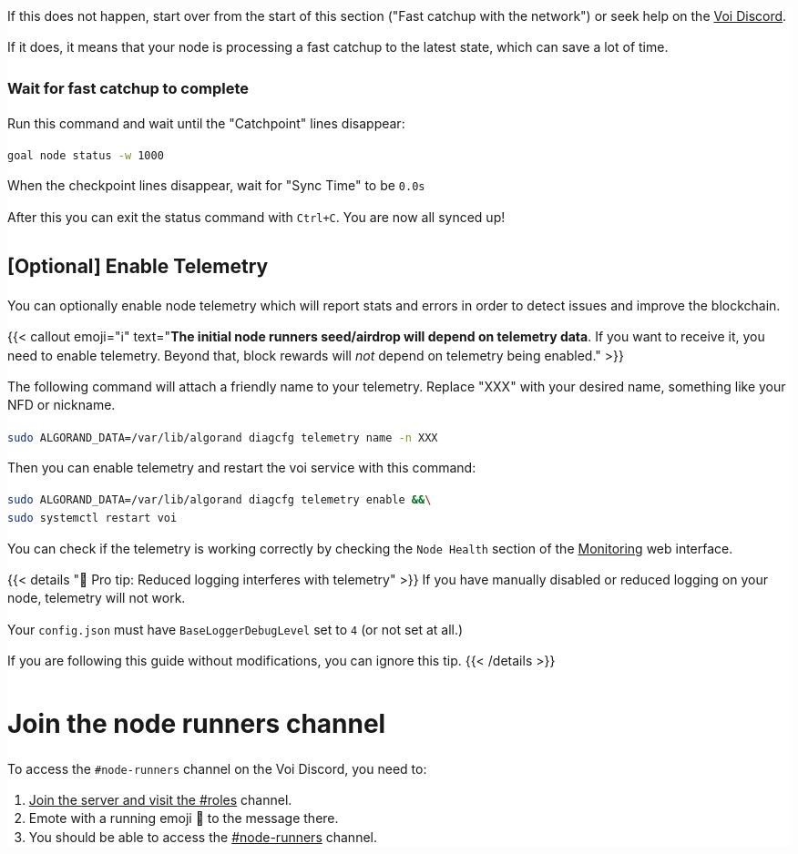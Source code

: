 If this does not happen, start over from the start of this section ("Fast catchup with the network") or seek help on the [Voi Discord](#join-the-node-runners-channel).

If it does, it means that your node is processing a fast catchup to the latest state, which can save a lot of time.

### Wait for fast catchup to complete

Run this command and wait until the "Catchpoint" lines disappear:

```bash
goal node status -w 1000
```

When the checkpoint lines disappear, wait for "Sync Time" to be `0.0s`

After this you can exit the status command with `Ctrl+C`. You are now all synced up!

## [Optional] Enable Telemetry

You can optionally enable node telemetry which will report stats and errors in order to detect issues and improve the blockchain.

{{< callout emoji="ℹ️" text="**The initial node runners seed/airdrop will depend on telemetry data**. If you want to receive it, you need to enable telemetry. Beyond that, block rewards will _not_ depend on telemetry being enabled." >}}

The following command will attach a friendly name to your telemetry. Replace "XXX" with your desired name, something like your NFD or nickname.

```bash
sudo ALGORAND_DATA=/var/lib/algorand diagcfg telemetry name -n XXX
```

Then you can enable telemetry and restart the voi service with this command:

```bash
sudo ALGORAND_DATA=/var/lib/algorand diagcfg telemetry enable &&\
sudo systemctl restart voi
```

You can check if the telemetry is working correctly by checking the `Node Health` section of the [Monitoring](#monitoring) web interface.

{{< details "🧠 Pro tip: Reduced logging interferes with telemetry" >}}
If you have manually disabled or reduced logging on your node, telemetry will not work.

Your `config.json` must have `BaseLoggerDebugLevel` set to `4` (or not set at all.)

If you are following this guide without modifications, you can ignore this tip.
{{< /details >}}


# Join the node runners channel

To access the `#node-runners` channel on the Voi Discord, you need to:

1) [Join the server and visit the #roles](https://discord.gg/hSDwR7Avsm) channel.
2) Emote with a running emoji 🏃 to the message there.
3) You should be able to access the [#node-runners](https://discord.gg/ZjAc4rSkgq) channel.
